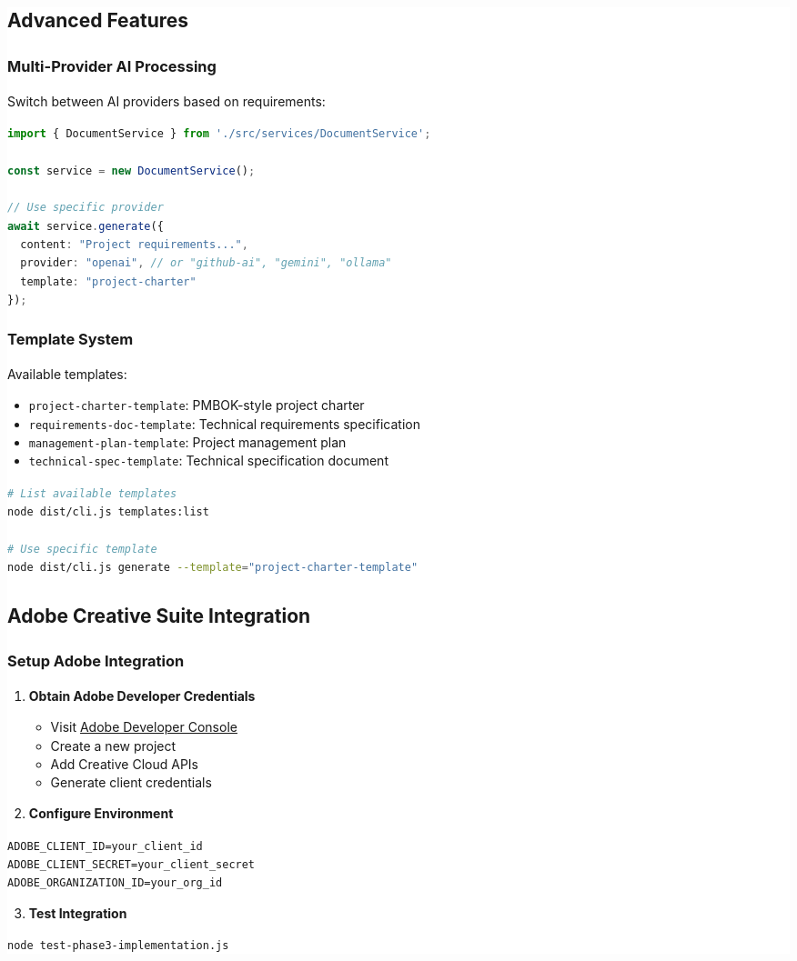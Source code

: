 ## Advanced Features

### Multi-Provider AI Processing

Switch between AI providers based on requirements:

```typescript
import { DocumentService } from './src/services/DocumentService';

const service = new DocumentService();

// Use specific provider
await service.generate({
  content: "Project requirements...",
  provider: "openai", // or "github-ai", "gemini", "ollama"
  template: "project-charter"
});
```

### Template System

Available templates:
- `project-charter-template`: PMBOK-style project charter
- `requirements-doc-template`: Technical requirements specification
- `management-plan-template`: Project management plan
- `technical-spec-template`: Technical specification document

```bash
# List available templates
node dist/cli.js templates:list

# Use specific template
node dist/cli.js generate --template="project-charter-template"
```

## Adobe Creative Suite Integration

### Setup Adobe Integration

1. **Obtain Adobe Developer Credentials**
   - Visit [Adobe Developer Console](https://developer.adobe.com/console)
   - Create a new project
   - Add Creative Cloud APIs
   - Generate client credentials

2. **Configure Environment**
```env
ADOBE_CLIENT_ID=your_client_id
ADOBE_CLIENT_SECRET=your_client_secret
ADOBE_ORGANIZATION_ID=your_org_id
```

3. **Test Integration**
```bash
node test-phase3-implementation.js
```
